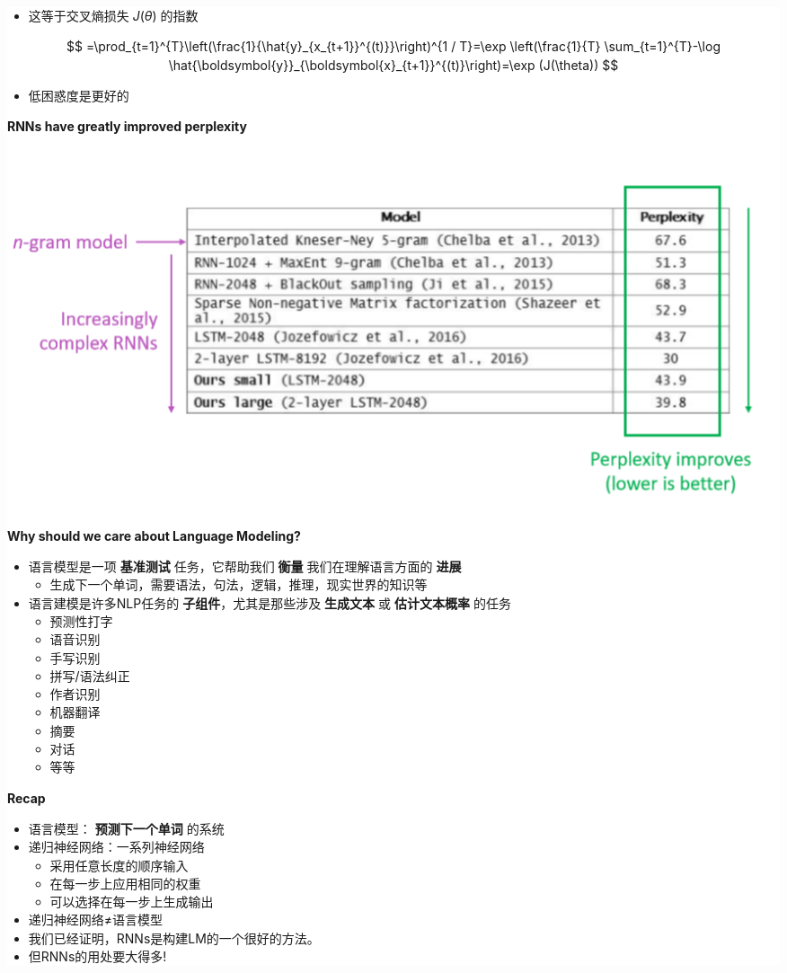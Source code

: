 -   这等于交叉熵损失 $J(\theta)$ 的指数

$$
=\prod_{t=1}^{T}\left(\frac{1}{\hat{y}_{x_{t+1}}^{(t)}}\right)^{1 / T}=\exp \left(\frac{1}{T} \sum_{t=1}^{T}-\log \hat{\boldsymbol{y}}_{\boldsymbol{x}_{t+1}}^{(t)}\right)=\exp (J(\theta))
$$

-   低困惑度是更好的

**RNNs have greatly improved perplexity**

![1560962257990](imgs/1560962257990.png)

**Why should we care about Language Modeling?**

-   语言模型是一项 **基准测试** 任务，它帮助我们 **衡量** 我们在理解语言方面的 **进展**
    -   生成下一个单词，需要语法，句法，逻辑，推理，现实世界的知识等
-   语言建模是许多NLP任务的 **子组件**，尤其是那些涉及 **生成文本** 或 **估计文本概率** 的任务
    -   预测性打字
    -   语音识别
    -   手写识别
    -   拼写/语法纠正
    -   作者识别
    -   机器翻译
    -   摘要
    -   对话
    -   等等

**Recap**

-   语言模型： **预测下一个单词** 的系统
-   递归神经网络：一系列神经网络
    -   采用任意长度的顺序输入
    -   在每一步上应用相同的权重
    -   可以选择在每一步上生成输出
-   递归神经网络$\neq$语言模型
-   我们已经证明，RNNs是构建LM的一个很好的方法。
-   但RNNs的用处要大得多!
